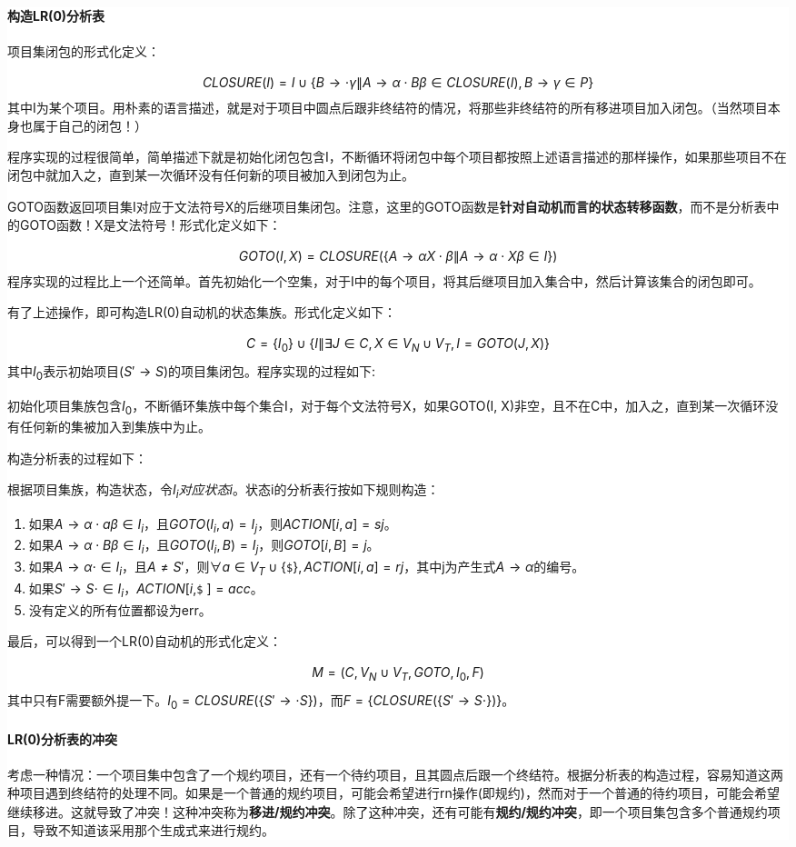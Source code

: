 #### 构造LR(0)分析表

项目集闭包的形式化定义：


$$
CLOSURE(I) = I \cup \{B\rightarrow \cdot \gamma \| A \rightarrow \alpha \cdot B \beta \in CLOSURE(I), B \rightarrow \gamma \in P\}
$$
其中I为某个项目。用朴素的语言描述，就是对于项目中圆点后跟非终结符的情况，将那些非终结符的所有移进项目加入闭包。（当然项目本身也属于自己的闭包！）

程序实现的过程很简单，简单描述下就是初始化闭包包含I，不断循环将闭包中每个项目都按照上述语言描述的那样操作，如果那些项目不在闭包中就加入之，直到某一次循环没有任何新的项目被加入到闭包为止。



GOTO函数返回项目集I对应于文法符号X的后继项目集闭包。注意，这里的GOTO函数是**针对自动机而言的状态转移函数**，而不是分析表中的GOTO函数！X是文法符号！形式化定义如下：


$$
GOTO(I,X) = CLOSURE(\{A \rightarrow \alpha X \cdot \beta \| A \rightarrow \alpha \cdot X \beta \in I\})
$$
程序实现的过程比上一个还简单。首先初始化一个空集，对于I中的每个项目，将其后继项目加入集合中，然后计算该集合的闭包即可。

有了上述操作，即可构造LR(0)自动机的状态集族。形式化定义如下：


$$
C = \{I_0\} \cup \{I \| \exists J \in C, X \in V_N \cup V_T, I = GOTO(J, X)\}
$$
其中$I_0$表示初始项目($S' \rightarrow S$)的项目集闭包。程序实现的过程如下:

初始化项目集族包含$I_0$，不断循环集族中每个集合I，对于每个文法符号X，如果GOTO(I, X)非空，且不在C中，加入之，直到某一次循环没有任何新的集被加入到集族中为止。

构造分析表的过程如下：

根据项目集族，构造状态，令$I_i对应状态i$。状态i的分析表行按如下规则构造：

1. 如果$A \rightarrow \alpha \cdot a\beta \in I_i$，且$GOTO(I_i, a) = I_j$，则$ACTION[i,a] = sj$。
2. 如果$A \rightarrow \alpha \cdot B\beta \in I_i$，且$GOTO(I_i, B) = I_j$，则$GOTO[i,B] = j$。
3. 如果$A \rightarrow \alpha \cdot \in I_i$，且$A \neq S'$，则$\forall a \in V_T \cup \{$`$`$\}, ACTION[i,a] = rj$，其中j为产生式$A\rightarrow \alpha$的编号。
4. 如果$S' \rightarrow S\cdot \in I_i$，$ACTION[i,$`$` $] = acc$。
5. 没有定义的所有位置都设为err。

最后，可以得到一个LR(0)自动机的形式化定义：


$$
M = (C, V_N\cup V_T,GOTO, I_0,F)
$$
其中只有F需要额外提一下。$I_0=CLOSURE(\{S' \rightarrow \cdot S\})$，而$F=\{CLOSURE(\{S' \rightarrow S \cdot\})\}$。

#### LR(0)分析表的冲突

考虑一种情况：一个项目集中包含了一个规约项目，还有一个待约项目，且其圆点后跟一个终结符。根据分析表的构造过程，容易知道这两种项目遇到终结符的处理不同。如果是一个普通的规约项目，可能会希望进行rn操作(即规约)，然而对于一个普通的待约项目，可能会希望继续移进。这就导致了冲突！这种冲突称为**移进/规约冲突**。除了这种冲突，还有可能有**规约/规约冲突**，即一个项目集包含多个普通规约项目，导致不知道该采用那个生成式来进行规约。
